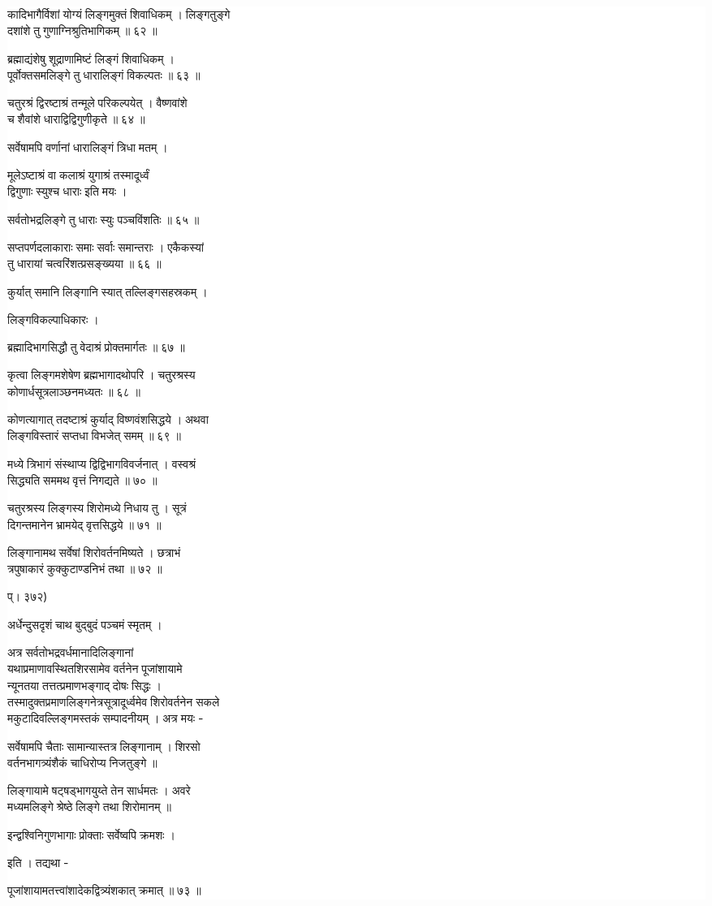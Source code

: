 कादिभागैर्विशां योग्यं लिङ्गमुक्तं शिवाधिकम् । लिङ्गतुङ्गे   
दशांशे तु गुणाग्निश्रुतिभागिकम् ॥ ६२ ॥   

ब्रह्माद्यंशेषु शूद्राणामिष्टं लिङ्गं शिवाधिकम् ।   
पूर्वोक्तसमलिङ्गे तु धारालिङ्गं विकल्पतः ॥ ६३ ॥   

चतुरश्रं द्विरष्टाश्रं तन्मूले परिकल्पयेत् । वैष्णवांशे   
च शैवांशे धाराद्विद्विगुणीकृते ॥ ६४ ॥   

सर्वेषामपि वर्णानां धारालिङ्गं त्रिधा मतम् ।   

मूलेऽष्टाश्रं वा कलाश्रं युगाश्रं तस्मादूर्ध्वं   
द्विगुणाः स्युश्च धाराः इति मयः ।   

सर्वतोभद्रलिङ्गे तु धाराः स्युः पञ्चविंशतिः ॥ ६५ ॥   

सप्तपर्णदलाकाराः समाः सर्वाः समान्तराः । एकैकस्यां   
तु धारायां चत्वरिंशत्प्रसङ्ख्यया ॥ ६६ ॥   

कुर्यात् समानि लिङ्गानि स्यात् तल्लिङ्गसहस्रकम् ।   

लिङ्गविकल्पाधिकारः ।   

ब्रह्मादिभागसिद्धौ तु वेदाश्रं प्रोक्तमार्गतः ॥ ६७ ॥   

कृत्वा लिङ्गमशेषेण ब्रह्मभागादथोपरि । चतुरश्रस्य   
कोणार्धसूत्रलाञ्छनमध्यतः ॥ ६८ ॥   

कोणत्यागात् तदष्टाश्रं कुर्याद् विष्णवंशसिद्धये । अथवा   
लिङ्गविस्तारं सप्तधा विभजेत् समम् ॥ ६९ ॥   

मध्ये त्रिभागं संस्थाप्य द्विद्विभागविवर्जनात् । वस्वश्रं   
सिद्ध्यति सममथ वृत्तं निगद्यते ॥ ७० ॥   

चतुरश्रस्य लिङ्गस्य शिरोमध्ये निधाय तु । सूत्रं   
दिगन्तमानेन भ्रामयेद् वृत्तसिद्धये ॥ ७१ ॥   

लिङ्गानामथ सर्वेषां शिरोवर्तनमिष्यते । छत्राभं   
त्रपुषाकारं कुक्कुटाण्डनिभं तथा ॥ ७२ ॥   

प्। ३७२)   

अर्धेन्दुसदृशं चाथ बुद्बुदं पञ्चमं स्मृतम् ।   

अत्र सर्वतोभद्रवर्धमानादिलिङ्गानां   
यथाप्रमाणावस्थितशिरसामेव वर्तनेन पूजांशायामे   
न्यूनतया तत्तत्प्रमाणभङ्गाद् दोषः सिद्धः ।   
तस्मादुक्तप्रमाणलिङ्गनेत्रसूत्रादूर्ध्वमेव शिरोवर्तनेन सकले   
मकुटादिवल्लिङ्गमस्तकं सम्पादनीयम् । अत्र मयः -   

सर्वेषामपि चैताः सामान्यास्तत्र लिङ्गानाम् । शिरसो   
वर्तनभागत्र्यंशैकं चाधिरोप्य निजतुङ्गे ॥   

लिङ्गायामे षट्षड्भागयुय्ते तेन सार्धमतः । अवरे   
मध्यमलिङ्गे श्रेष्ठे लिङ्गे तथा शिरोमानम् ॥   

इन्द्वश्विनिगुणभागाः प्रोक्ताः सर्वेष्वपि क्रमशः ।   

इति । तद्यथा -   

पूजांशायामतत्त्वांशादेकद्वित्र्यंशकात् क्रमात् ॥ ७३ ॥   

